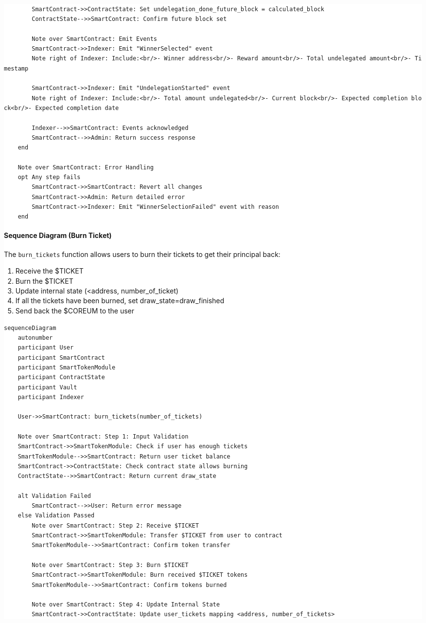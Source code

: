 ```mermaid
        SmartContract->>ContractState: Set undelegation_done_future_block = calculated_block
        ContractState-->>SmartContract: Confirm future block set

        Note over SmartContract: Emit Events
        SmartContract->>Indexer: Emit "WinnerSelected" event
        Note right of Indexer: Include:<br/>- Winner address<br/>- Reward amount<br/>- Total undelegated amount<br/>- Timestamp

        SmartContract->>Indexer: Emit "UndelegationStarted" event
        Note right of Indexer: Include:<br/>- Total amount undelegated<br/>- Current block<br/>- Expected completion block<br/>- Expected completion date

        Indexer-->>SmartContract: Events acknowledged
        SmartContract-->>Admin: Return success response
    end

    Note over SmartContract: Error Handling
    opt Any step fails
        SmartContract->>SmartContract: Revert all changes
        SmartContract->>Admin: Return detailed error
        SmartContract->>Indexer: Emit "WinnerSelectionFailed" event with reason
    end
```

#### Sequence Diagram (Burn Ticket)

The `burn_tickets` function allows users to burn their tickets to get their principal back:

1. Receive the $TICKET
2. Burn the $TICKET
3. Update internal state (<address, number_of_ticket)
4. If all the tickets have been burned, set draw_state=draw_finished
5. Send back the $COREUM to the user

```mermaid
sequenceDiagram
    autonumber
    participant User
    participant SmartContract
    participant SmartTokenModule
    participant ContractState
    participant Vault
    participant Indexer

    User->>SmartContract: burn_tickets(number_of_tickets)

    Note over SmartContract: Step 1: Input Validation
    SmartContract->>SmartTokenModule: Check if user has enough tickets
    SmartTokenModule-->>SmartContract: Return user ticket balance
    SmartContract->>ContractState: Check contract state allows burning
    ContractState-->>SmartContract: Return current draw_state

    alt Validation Failed
        SmartContract-->>User: Return error message
    else Validation Passed
        Note over SmartContract: Step 2: Receive $TICKET
        SmartContract->>SmartTokenModule: Transfer $TICKET from user to contract
        SmartTokenModule-->>SmartContract: Confirm token transfer

        Note over SmartContract: Step 3: Burn $TICKET
        SmartContract->>SmartTokenModule: Burn received $TICKET tokens
        SmartTokenModule-->>SmartContract: Confirm tokens burned

        Note over SmartContract: Step 4: Update Internal State
        SmartContract->>ContractState: Update user_tickets mapping <address, number_of_tickets>
```